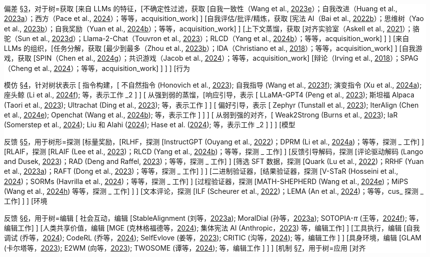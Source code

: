 偏差 §[3](https://arxiv.org/html/2406.01252v2#S3 "3 Aligning Through Inductive Bias ‣ Towards Scalable Automated Alignment of LLMs: A Survey")，对于树=获取 [来自 LLMs 的特征，[不确定性过滤，获取 [自我一致性（Wang et al., [2023e](https://arxiv.org/html/2406.01252v2#bib.bib231)）；自我改进（Huang et al., [2023a](https://arxiv.org/html/2406.01252v2#bib.bib86)）；西方（Pace et al., [2024](https://arxiv.org/html/2406.01252v2#bib.bib161)）；等等，acquisition_work] ] [自我评估/批评/精炼，获取 [宪法 AI（Bai et al., [2022b](https://arxiv.org/html/2406.01252v2#bib.bib16)）；思维树（Yao et al., [2023b](https://arxiv.org/html/2406.01252v2#bib.bib272)）；自我奖励（Yuan et al., [2024b](https://arxiv.org/html/2406.01252v2#bib.bib282)）；等等，acquisition_work] ] [上下文蒸馏，获取 [对齐实验室（Askell et al., [2021](https://arxiv.org/html/2406.01252v2#bib.bib13)）；骆驼（Sun et al., [2023d](https://arxiv.org/html/2406.01252v2#bib.bib205)）；Llama-2-Chat（Touvron et al., [2023](https://arxiv.org/html/2406.01252v2#bib.bib213)）；RLCD（Yang et al., [2024b](https://arxiv.org/html/2406.01252v2#bib.bib263)）；等等，acquisition_work] ] ] [来自 LLMs 的组织，[任务分解，获取 [最少到最多（Zhou et al., [2023b](https://arxiv.org/html/2406.01252v2#bib.bib302)）；IDA（Christiano et al., [2018](https://arxiv.org/html/2406.01252v2#bib.bib44)）；等等，acquisition_work] ] [自我游戏，获取 [SPIN（Chen et al., [2024g](https://arxiv.org/html/2406.01252v2#bib.bib40)）；共识游戏（Jacob et al., [2024](https://arxiv.org/html/2406.01252v2#bib.bib91)）；等等，acquisition_work] [辩论（Irving et al., [2018](https://arxiv.org/html/2406.01252v2#bib.bib90)）；SPAG（Cheng et al., [2024](https://arxiv.org/html/2406.01252v2#bib.bib42)）；等等，acquisition_work] ] ] ] [行为

模仿 §[4](https://arxiv.org/html/2406.01252v2#S4 "4 Aligning Through Behavior Imitation ‣ Towards Scalable Automated Alignment of LLMs: A Survey")，针对树状表示 [ 指令构建，[ 不自然指令 (Honovich et al., [2023](https://arxiv.org/html/2406.01252v2#bib.bib83)); 自我指导 (Wang et al., [2023f](https://arxiv.org/html/2406.01252v2#bib.bib233)); 演变指令 (Xu et al., [2024a](https://arxiv.org/html/2406.01252v2#bib.bib255)); 座头鲸 (Li et al., [2024f](https://arxiv.org/html/2406.01252v2#bib.bib120)); 等，表示工作 _2 ] ] [ 从强到弱的蒸馏，[响应引导，表示 [ LLaMA-GPT4 (Peng et al., [2023](https://arxiv.org/html/2406.01252v2#bib.bib167)); 斯坦福 Alpaca (Taori et al., [2023](https://arxiv.org/html/2406.01252v2#bib.bib211)); Ultrachat (Ding et al., [2023](https://arxiv.org/html/2406.01252v2#bib.bib51)); 等，表示工作 ] ] [ 偏好引导，表示 [ Zephyr (Tunstall et al., [2023](https://arxiv.org/html/2406.01252v2#bib.bib214)); IterAlign (Chen et al., [2024e](https://arxiv.org/html/2406.01252v2#bib.bib37)); Openchat (Wang et al., [2024b](https://arxiv.org/html/2406.01252v2#bib.bib219)); 等，表示工作 ] ] ] [ 从弱到强的对齐，[ Weak2Strong (Burns et al., [2023](https://arxiv.org/html/2406.01252v2#bib.bib25)); IaR (Somerstep et al., [2024](https://arxiv.org/html/2406.01252v2#bib.bib195)); Liu 和 Alahi ([2024](https://arxiv.org/html/2406.01252v2#bib.bib136)); Hase et al. ([2024](https://arxiv.org/html/2406.01252v2#bib.bib74)); 等，表示工作 _2 ] ] ] [模型

反馈 §[5](https://arxiv.org/html/2406.01252v2#S5 "5 Aligning Through Model Feedback ‣ Towards Scalable Automated Alignment of LLMs: A Survey")，用于树形=探测 [标量奖励，[RLHF，探测 [InstructGPT (Ouyang et al., [2022](https://arxiv.org/html/2406.01252v2#bib.bib160))；DPRM (Li et al., [2024a](https://arxiv.org/html/2406.01252v2#bib.bib113))；等等，探测 _ 工作] ] [RLAIF，探测 [RLAIF (Lee et al., [2023](https://arxiv.org/html/2406.01252v2#bib.bib110))；RLCD (Yang et al., [2024b](https://arxiv.org/html/2406.01252v2#bib.bib263))；等等，探测 _ 工作] ] [反馈引导解码，探测 [评论驱动解码 (Lango and Dusek, [2023](https://arxiv.org/html/2406.01252v2#bib.bib106))；RAD (Deng and Raffel, [2023](https://arxiv.org/html/2406.01252v2#bib.bib49))；等等，探测 _ 工作] ] [筛选 SFT 数据，探测 [Quark (Lu et al., [2022](https://arxiv.org/html/2406.01252v2#bib.bib138))；RRHF (Yuan et al., [2023a](https://arxiv.org/html/2406.01252v2#bib.bib280))；RAFT (Dong et al., [2023](https://arxiv.org/html/2406.01252v2#bib.bib52))；等等，探测 _ 工作] ] ] [二进制验证器，[结果验证器，探测 [V-STaR (Hosseini et al., [2024](https://arxiv.org/html/2406.01252v2#bib.bib84))；SORMs (Havrilla et al., [2024](https://arxiv.org/html/2406.01252v2#bib.bib75))；等等，探测 _ 工作] ] [过程验证器，探测 [MATH-SHEPHERD (Wang et al., [2024e](https://arxiv.org/html/2406.01252v2#bib.bib225))；MiPS (Wang et al., [2024h](https://arxiv.org/html/2406.01252v2#bib.bib235)) 等等，探测 _ 工作] ] ] [文本评论，探测 [ILF (Scheurer et al., [2022](https://arxiv.org/html/2406.01252v2#bib.bib178))；LEMA (An et al., [2024](https://arxiv.org/html/2406.01252v2#bib.bib8))；等等，cus_ 探测 _ 工作] ] ] [环境

反馈 §[6](https://arxiv.org/html/2406.01252v2#S6 "6 Aligning Through Environment Feedback ‣ Towards Scalable Automated Alignment of LLMs: A Survey")，用于树=编辑 [ 社会互动，编辑 [StableAlignment (刘等，[2023a](https://arxiv.org/html/2406.01252v2#bib.bib131)); MoralDial (孙等，[2023a](https://arxiv.org/html/2406.01252v2#bib.bib201)); SOTOPIA-$\pi$  (王等，[2024f](https://arxiv.org/html/2406.01252v2#bib.bib226)); 等，编辑工作] ] [人类共享价值，编辑 [MGE (克林格福德等，[2024](https://arxiv.org/html/2406.01252v2#bib.bib100)); 集体宪法 AI (Anthropic，[2023](https://arxiv.org/html/2406.01252v2#bib.bib9)) 等，编辑工作] ] [工具执行，编辑 [自我调试 (乔等，[2024](https://arxiv.org/html/2406.01252v2#bib.bib169)); CodeRL (乔等，[2024](https://arxiv.org/html/2406.01252v2#bib.bib169)); SelfEvlove (姜等，[2023](https://arxiv.org/html/2406.01252v2#bib.bib94)); CRITIC (沟等，[2024](https://arxiv.org/html/2406.01252v2#bib.bib68)); 等，编辑工作 ] ] [具身环境，编辑 [GLAM (卡尔塔等，[2023](https://arxiv.org/html/2406.01252v2#bib.bib26)); E2WM (向等，[2023](https://arxiv.org/html/2406.01252v2#bib.bib252)); TWOSOME (谭等，[2024](https://arxiv.org/html/2406.01252v2#bib.bib207)); 等，编辑工作 ] ] ] [机制 §[7](https://arxiv.org/html/2406.01252v2#S7 "7 Underlying Mechanism of Automated Alignment ‣ Towards Scalable Automated Alignment of LLMs: A Survey")，用于树=应用 [对齐
